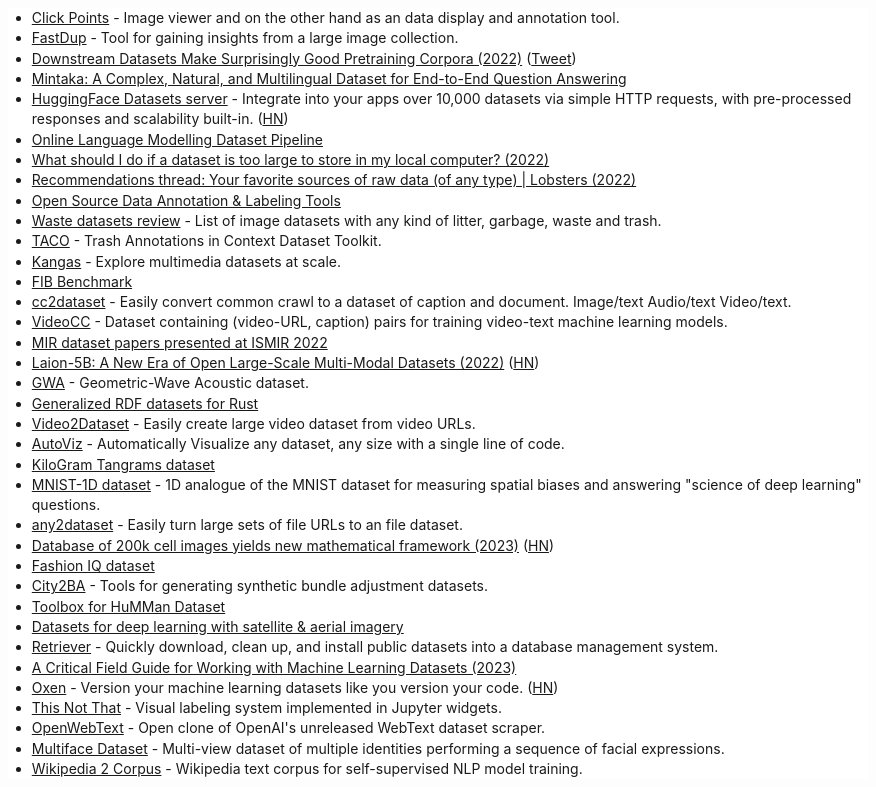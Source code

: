 - [Click Points](https://github.com/fabrylab/clickpoints) - Image viewer and on the other hand as an data display and annotation tool.
- [FastDup](https://github.com/visualdatabase/fastdup) - Tool for gaining insights from a large image collection.
- [Downstream Datasets Make Surprisingly Good Pretraining Corpora (2022)](https://arxiv.org/abs/2209.14389) ([Tweet](https://twitter.com/zacharylipton/status/1575875021498720256))
- [Mintaka: A Complex, Natural, and Multilingual Dataset for End-to-End Question Answering](https://github.com/amazon-research/mintaka)
- [HuggingFace Datasets server](https://github.com/huggingface/datasets-server) - Integrate into your apps over 10,000 datasets via simple HTTP requests, with pre-processed responses and scalability built-in. ([HN](https://news.ycombinator.com/item?id=33097117))
- [Online Language Modelling Dataset Pipeline](https://github.com/huggingface/olm-datasets)
- [What should I do if a dataset is too large to store in my local computer? (2022)](https://www.reddit.com/r/learnmachinelearning/comments/y5ijth/what_should_i_do_if_a_dataset_is_too_large_to/)
- [Recommendations thread: Your favorite sources of raw data (of any type) | Lobsters (2022)](https://lobste.rs/s/5guoty/recommendations_thread_your_favorite)
- [Open Source Data Annotation & Labeling Tools](https://github.com/zenml-io/awesome-open-data-annotation)
- [Waste datasets review](https://github.com/AgaMiko/waste-datasets-review) - List of image datasets with any kind of litter, garbage, waste and trash.
- [TACO](https://github.com/pedropro/TACO) - Trash Annotations in Context Dataset Toolkit.
- [Kangas](https://github.com/comet-ml/kangas) - Explore multimedia datasets at scale.
- [FIB Benchmark](https://github.com/r-three/fib)
- [cc2dataset](https://github.com/rom1504/cc2dataset) - Easily convert common crawl to a dataset of caption and document. Image/text Audio/text Video/text.
- [VideoCC](https://github.com/google-research-datasets/videoCC-data) - Dataset containing (video-URL, caption) pairs for training video-text machine learning models.
- [MIR dataset papers presented at ISMIR 2022](https://github.com/otnemrasordep/ismir2022-datasets)
- [Laion-5B: A New Era of Open Large-Scale Multi-Modal Datasets (2022)](https://laion.ai/blog/laion-5b/) ([HN](https://news.ycombinator.com/item?id=33953891))
- [GWA](https://github.com/GAMMA-UMD/GWA) - Geometric-Wave Acoustic dataset.
- [Generalized RDF datasets for Rust](https://github.com/timothee-haudebourg/grdf)
- [Video2Dataset](https://github.com/iejMac/video2dataset) - Easily create large video dataset from video URLs.
- [AutoViz](https://github.com/AutoViML/AutoViz) - Automatically Visualize any dataset, any size with a single line of code.
- [KiloGram Tangrams dataset](https://github.com/lil-lab/kilogram)
- [MNIST-1D dataset](https://github.com/greydanus/mnist1d) - 1D analogue of the MNIST dataset for measuring spatial biases and answering "science of deep learning" questions.
- [any2dataset](https://github.com/rom1504/any2dataset) - Easily turn large sets of file URLs to an file dataset.
- [Database of 200k cell images yields new mathematical framework (2023)](https://alleninstitute.org/what-we-do/cell-science/news-press/articles/interior-design-our-cells) ([HN](https://news.ycombinator.com/item?id=34266683))
- [Fashion IQ dataset](https://github.com/XiaoxiaoGuo/fashion-iq)
- [City2BA](https://github.com/tkonolige/city2ba) - Tools for generating synthetic bundle adjustment datasets.
- [Toolbox for HuMMan Dataset](https://github.com/caizhongang/humman_toolbox)
- [Datasets for deep learning with satellite & aerial imagery](https://github.com/satellite-image-deep-learning/datasets)
- [Retriever](https://github.com/weecology/retriever) - Quickly download, clean up, and install public datasets into a database management system.
- [A Critical Field Guide for Working with Machine Learning Datasets (2023)](https://knowingmachines.org/critical-field-guide)
- [Oxen](https://github.com/Oxen-AI/oxen-release) - Version your machine learning datasets like you version your code. ([HN](https://news.ycombinator.com/item?id=34831547))
- [This Not That](https://github.com/TutteInstitute/thisnotthat) - Visual labeling system implemented in Jupyter widgets.
- [OpenWebText](https://github.com/jcpeterson/openwebtext) - Open clone of OpenAI's unreleased WebText dataset scraper.
- [Multiface Dataset](https://github.com/facebookresearch/multiface) - Multi-view dataset of multiple identities performing a sequence of facial expressions.
- [Wikipedia 2 Corpus](https://github.com/GermanT5/wikipedia2corpus) - Wikipedia text corpus for self-supervised NLP model training.